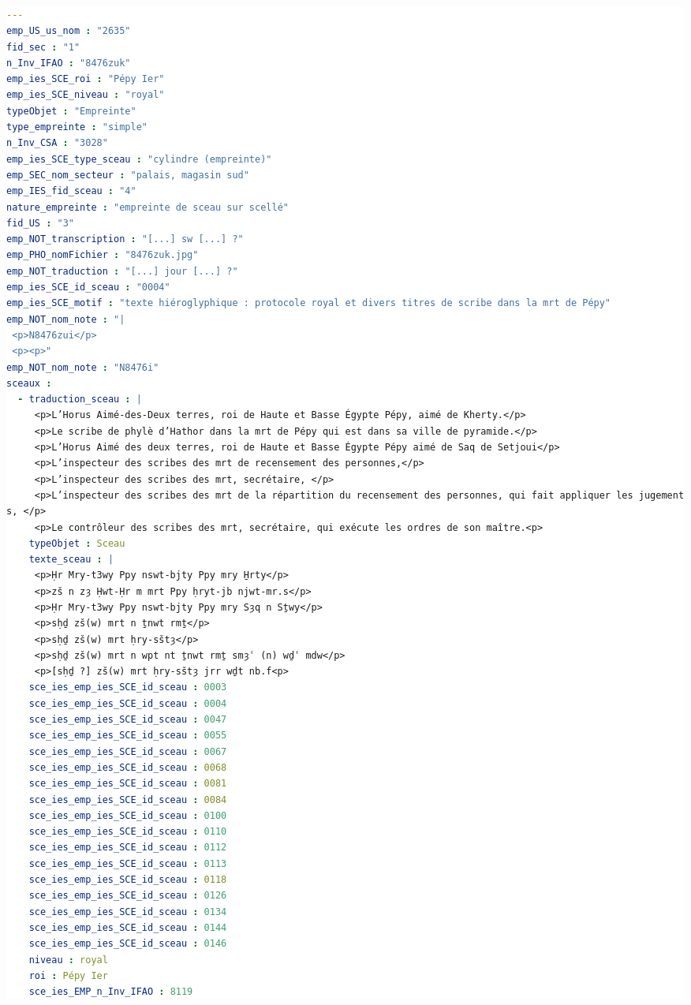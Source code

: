 ```yaml
---
emp_US_us_nom : "2635"
fid_sec : "1"
n_Inv_IFAO : "8476zuk"
emp_ies_SCE_roi : "Pépy Ier"
emp_ies_SCE_niveau : "royal"
typeObjet : "Empreinte"
type_empreinte : "simple"
n_Inv_CSA : "3028"
emp_ies_SCE_type_sceau : "cylindre (empreinte)"
emp_SEC_nom_secteur : "palais, magasin sud"
emp_IES_fid_sceau : "4"
nature_empreinte : "empreinte de sceau sur scellé"
fid_US : "3"
emp_NOT_transcription : "[...] sw [...] ?"
emp_PHO_nomFichier : "8476zuk.jpg"
emp_NOT_traduction : "[...] jour [...] ?"
emp_ies_SCE_id_sceau : "0004"
emp_ies_SCE_motif : "texte hiéroglyphique : protocole royal et divers titres de scribe dans la mrt de Pépy"
emp_NOT_nom_note : "|
 <p>N8476zui</p>
 <p><p>"
emp_NOT_nom_note : "N8476i"
sceaux :
  - traduction_sceau : |
     <p>L’Horus Aimé-des-Deux terres, roi de Haute et Basse Égypte Pépy, aimé de Kherty.</p>
     <p>Le scribe de phylè d’Hathor dans la mrt de Pépy qui est dans sa ville de pyramide.</p>
     <p>L’Horus Aimé des deux terres, roi de Haute et Basse Égypte Pépy aimé de Saq de Setjoui</p>
     <p>L’inspecteur des scribes des mrt de recensement des personnes,</p>
     <p>L’inspecteur des scribes des mrt, secrétaire, </p>
     <p>L’inspecteur des scribes des mrt de la répartition du recensement des personnes, qui fait appliquer les jugements, </p>
     <p>Le contrôleur des scribes des mrt, secrétaire, qui exécute les ordres de son maître.<p>
    typeObjet : Sceau
    texte_sceau : |
     <p>Ḥr Mry-t3wy Ppy nswt-bjty Ppy mry H̱rty</p>
     <p>zš n zȝ Ḥwt-Ḥr m mrt Ppy ḥryt-jb njwt-mr.s</p>
     <p>Ḥr Mry-t3wy Ppy nswt-bjty Ppy mry Sȝq n Sṯwy</p>
     <p>sḥḏ zš(w) mrt n ṯnwt rmṯ</p>
     <p>sḥḏ zš(w) mrt ḥry-sštȝ</p>
     <p>sḥḏ zš(w) mrt n wpt nt ṯnwt rmṯ smȝʿ (n) wḏʿ mdw</p>
     <p>[sḥḏ ?] zš(w) mrt ḥry-sštȝ jrr wḏt nb.f<p>
    sce_ies_emp_ies_SCE_id_sceau : 0003
    sce_ies_emp_ies_SCE_id_sceau : 0004
    sce_ies_emp_ies_SCE_id_sceau : 0047
    sce_ies_emp_ies_SCE_id_sceau : 0055
    sce_ies_emp_ies_SCE_id_sceau : 0067
    sce_ies_emp_ies_SCE_id_sceau : 0068
    sce_ies_emp_ies_SCE_id_sceau : 0081
    sce_ies_emp_ies_SCE_id_sceau : 0084
    sce_ies_emp_ies_SCE_id_sceau : 0100
    sce_ies_emp_ies_SCE_id_sceau : 0110
    sce_ies_emp_ies_SCE_id_sceau : 0112
    sce_ies_emp_ies_SCE_id_sceau : 0113
    sce_ies_emp_ies_SCE_id_sceau : 0118
    sce_ies_emp_ies_SCE_id_sceau : 0126
    sce_ies_emp_ies_SCE_id_sceau : 0134
    sce_ies_emp_ies_SCE_id_sceau : 0144
    sce_ies_emp_ies_SCE_id_sceau : 0146
    niveau : royal
    roi : Pépy Ier
    sce_ies_EMP_n_Inv_IFAO : 8119
```